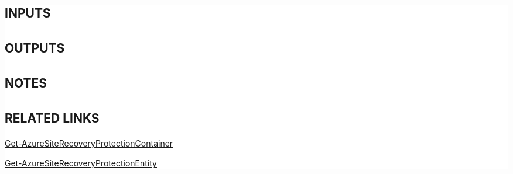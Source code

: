 ## INPUTS

## OUTPUTS

## NOTES

## RELATED LINKS

[Get-AzureSiteRecoveryProtectionContainer](xref:ServiceManagement/Azure.SiteRecoveryServices/v3.0.0/Get-AzureSiteRecoveryProtectionContainer.md)

[Get-AzureSiteRecoveryProtectionEntity](xref:ServiceManagement/Azure.SiteRecoveryServices/v3.0.0/Get-AzureSiteRecoveryProtectionEntity.md)



